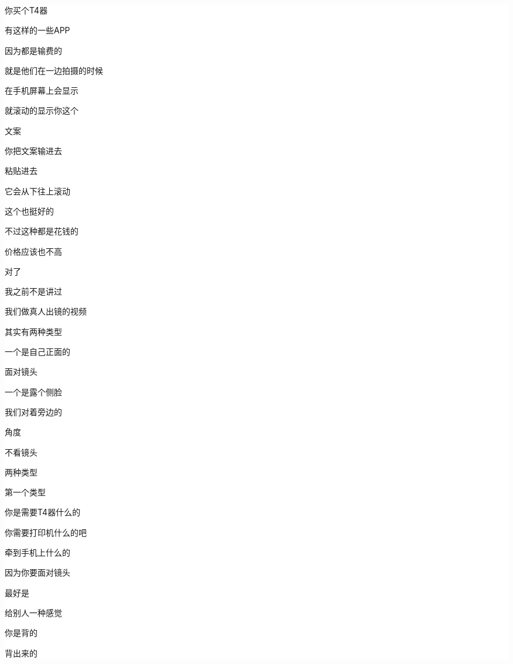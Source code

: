 你买个T4器

有这样的一些APP

因为都是输费的

就是他们在一边拍摄的时候

在手机屏幕上会显示

就滚动的显示你这个

文案

你把文案输进去

粘贴进去

它会从下往上滚动

这个也挺好的

不过这种都是花钱的

价格应该也不高

对了

我之前不是讲过

我们做真人出镜的视频

其实有两种类型

一个是自己正面的

面对镜头

一个是露个侧脸

我们对着旁边的

角度

不看镜头

两种类型

第一个类型

你是需要T4器什么的

你需要打印机什么的吧

牵到手机上什么的

因为你要面对镜头

最好是

给别人一种感觉

你是背的

背出来的

